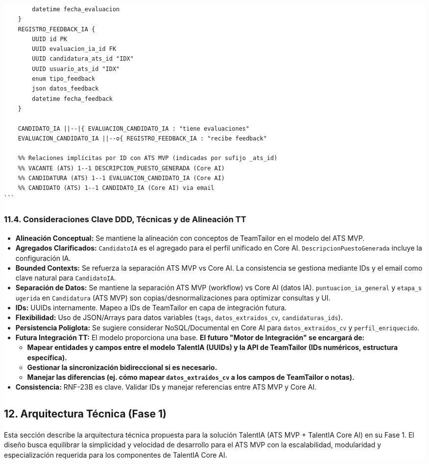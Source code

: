            datetime fecha_evaluacion
        }
        REGISTRO_FEEDBACK_IA {
            UUID id PK
            UUID evaluacion_ia_id FK
            UUID candidatura_ats_id "IDX"
            UUID usuario_ats_id "IDX"
            enum tipo_feedback
            json datos_feedback
            datetime fecha_feedback
        }

        CANDIDATO_IA ||--|{ EVALUACION_CANDIDATO_IA : "tiene evaluaciones"
        EVALUACION_CANDIDATO_IA ||--o{ REGISTRO_FEEDBACK_IA : "recibe feedback"

        %% Relaciones implícitas por ID con ATS MVP (indicadas por sufijo _ats_id)
        %% VACANTE (ATS) 1--1 DESCRIPCION_PUESTO_GENERADA (Core AI)
        %% CANDIDATURA (ATS) 1--1 EVALUACION_CANDIDATO_IA (Core AI)
        %% CANDIDATO (ATS) 1--1 CANDIDATO_IA (Core AI) via email
    ```

### 11.4. Consideraciones Clave DDD, Técnicas y de Alineación TT

* **Alineación Conceptual:** Se mantiene la alineación con conceptos de TeamTailor en el modelo del ATS MVP.
* **Agregados Clarificados:** `CandidatoIA` es el agregado para el perfil unificado en Core AI. `DescripcionPuestoGenerada` incluye la configuración IA.
* **Bounded Contexts:** Se refuerza la separación ATS MVP vs Core AI. La consistencia se gestiona mediante IDs y el email como clave natural para `CandidatoIA`.
* **Separación de Datos:** Se mantiene la separación ATS MVP (workflow) vs Core AI (datos IA). `puntuacion_ia_general` y `etapa_sugerida` en `Candidatura` (ATS MVP) son copias/desnormalizaciones para optimizar consultas y UI.
* **IDs:** UUIDs internamente. Mapeo a IDs de TeamTailor en capa de integración futura.
* **Flexibilidad:** Uso de JSON/Arrays para datos variables (`tags`, `datos_extraidos_cv`, `candidaturas_ids`).
* **Persistencia Políglota:** Se sugiere considerar NoSQL/Documental en Core AI para `datos_extraidos_cv` y `perfil_enriquecido`.
* **Futura Integración TT:** El modelo proporciona una base. **El futuro "Motor de Integración" se encargará de:**
    * **Mapear entidades y campos entre el modelo TalentIA (UUIDs) y la API de TeamTailor (IDs numéricos, estructura específica).**
    * **Gestionar la sincronización bidireccional si es necesario.**
    * **Manejar las diferencias (ej. cómo mapear `datos_extraidos_cv` a los campos de TeamTailor o notas).**
* **Consistencia:** RNF-23B es clave. Validar IDs y manejar referencias entre ATS MVP y Core AI.

## 12. Arquitectura Técnica (Fase 1)

Esta sección describe la arquitectura técnica propuesta para la solución TalentIA (ATS MVP + TalentIA Core AI) en su Fase 1. El diseño busca equilibrar la simplicidad y velocidad de desarrollo para el ATS MVP con la escalabilidad, modularidad y especialización requerida para los componentes de TalentIA Core AI.
